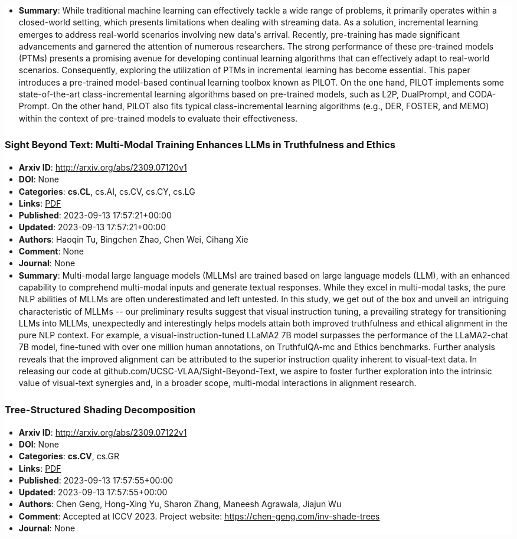 - **Summary**: While traditional machine learning can effectively tackle a wide range of problems, it primarily operates within a closed-world setting, which presents limitations when dealing with streaming data. As a solution, incremental learning emerges to address real-world scenarios involving new data's arrival. Recently, pre-training has made significant advancements and garnered the attention of numerous researchers. The strong performance of these pre-trained models (PTMs) presents a promising avenue for developing continual learning algorithms that can effectively adapt to real-world scenarios. Consequently, exploring the utilization of PTMs in incremental learning has become essential. This paper introduces a pre-trained model-based continual learning toolbox known as PILOT. On the one hand, PILOT implements some state-of-the-art class-incremental learning algorithms based on pre-trained models, such as L2P, DualPrompt, and CODA-Prompt. On the other hand, PILOT also fits typical class-incremental learning algorithms (e.g., DER, FOSTER, and MEMO) within the context of pre-trained models to evaluate their effectiveness.



### Sight Beyond Text: Multi-Modal Training Enhances LLMs in Truthfulness and Ethics
- **Arxiv ID**: http://arxiv.org/abs/2309.07120v1
- **DOI**: None
- **Categories**: **cs.CL**, cs.AI, cs.CV, cs.CY, cs.LG
- **Links**: [PDF](http://arxiv.org/pdf/2309.07120v1)
- **Published**: 2023-09-13 17:57:21+00:00
- **Updated**: 2023-09-13 17:57:21+00:00
- **Authors**: Haoqin Tu, Bingchen Zhao, Chen Wei, Cihang Xie
- **Comment**: None
- **Journal**: None
- **Summary**: Multi-modal large language models (MLLMs) are trained based on large language models (LLM), with an enhanced capability to comprehend multi-modal inputs and generate textual responses. While they excel in multi-modal tasks, the pure NLP abilities of MLLMs are often underestimated and left untested. In this study, we get out of the box and unveil an intriguing characteristic of MLLMs -- our preliminary results suggest that visual instruction tuning, a prevailing strategy for transitioning LLMs into MLLMs, unexpectedly and interestingly helps models attain both improved truthfulness and ethical alignment in the pure NLP context. For example, a visual-instruction-tuned LLaMA2 7B model surpasses the performance of the LLaMA2-chat 7B model, fine-tuned with over one million human annotations, on TruthfulQA-mc and Ethics benchmarks. Further analysis reveals that the improved alignment can be attributed to the superior instruction quality inherent to visual-text data. In releasing our code at github.com/UCSC-VLAA/Sight-Beyond-Text, we aspire to foster further exploration into the intrinsic value of visual-text synergies and, in a broader scope, multi-modal interactions in alignment research.



### Tree-Structured Shading Decomposition
- **Arxiv ID**: http://arxiv.org/abs/2309.07122v1
- **DOI**: None
- **Categories**: **cs.CV**, cs.GR
- **Links**: [PDF](http://arxiv.org/pdf/2309.07122v1)
- **Published**: 2023-09-13 17:57:55+00:00
- **Updated**: 2023-09-13 17:57:55+00:00
- **Authors**: Chen Geng, Hong-Xing Yu, Sharon Zhang, Maneesh Agrawala, Jiajun Wu
- **Comment**: Accepted at ICCV 2023. Project website:
  https://chen-geng.com/inv-shade-trees
- **Journal**: None